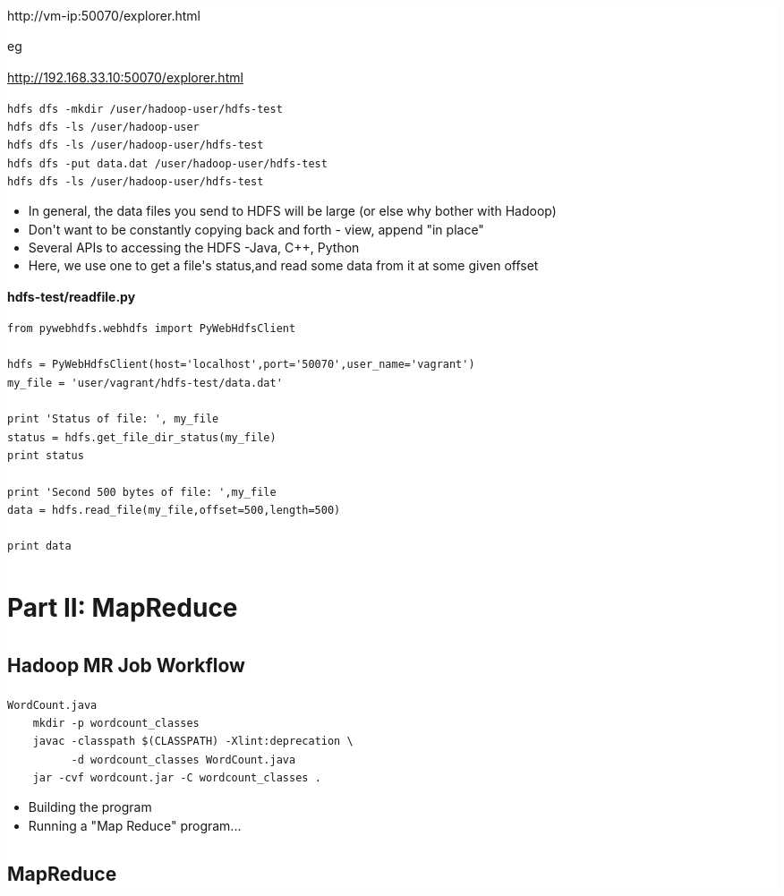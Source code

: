   http://vm-ip:50070/explorer.html

eg

 http://192.168.33.10:50070/explorer.html

```
hdfs dfs -mkdir /user/hadoop-user/hdfs-test
hdfs dfs -ls /user/hadoop-user
hdfs dfs -ls /user/hadoop-user/hdfs-test
hdfs dfs -put data.dat /user/hadoop-user/hdfs-test
hdfs dfs -ls /user/hadoop-user/hdfs-test
```

* In general, the data files you send to HDFS will be large (or else why bother with Hadoop)
* Don't want to be constantly copying back and forth - view, append "in place"
* Several APIs to accessing the HDFS -Java, C++, Python
* Here, we use one to get a file's status,and read some data from it at some given offset

**hdfs-test/readfile.py**

```
from pywebhdfs.webhdfs import PyWebHdfsClient

hdfs = PyWebHdfsClient(host='localhost',port='50070',user_name='vagrant')
my_file = 'user/vagrant/hdfs-test/data.dat'

print 'Status of file: ', my_file
status = hdfs.get_file_dir_status(my_file)
print status

print 'Second 500 bytes of file: ',my_file
data = hdfs.read_file(my_file,offset=500,length=500)

print data

```

# Part II: MapReduce

## Hadoop MR Job Workflow

```
WordCount.java
    mkdir -p wordcount_classes
    javac -classpath $(CLASSPATH) -Xlint:deprecation \
          -d wordcount_classes WordCount.java
    jar -cvf wordcount.jar -C wordcount_classes .
```

* Building the program
* Running a "Map Reduce" program...

## MapReduce
